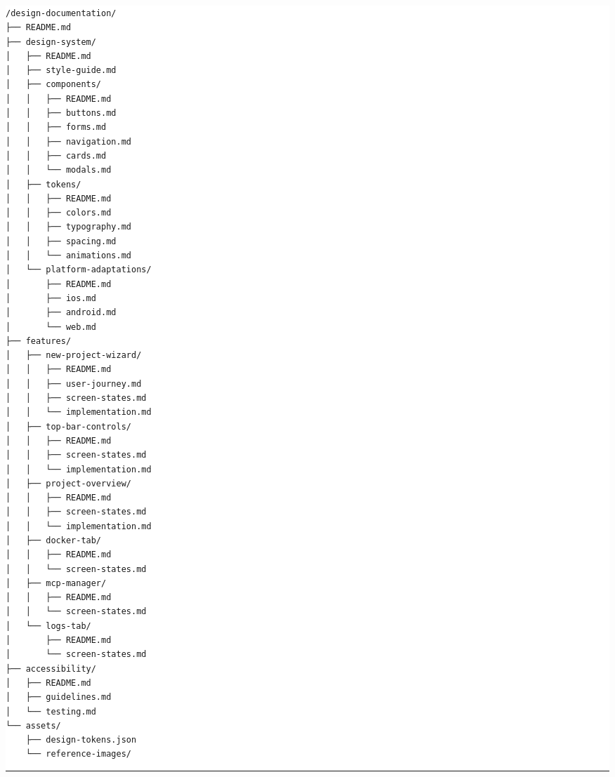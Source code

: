 ```
/design-documentation/
├── README.md
├── design-system/
│   ├── README.md
│   ├── style-guide.md
│   ├── components/
│   │   ├── README.md
│   │   ├── buttons.md
│   │   ├── forms.md
│   │   ├── navigation.md
│   │   ├── cards.md
│   │   └── modals.md
│   ├── tokens/
│   │   ├── README.md
│   │   ├── colors.md
│   │   ├── typography.md
│   │   ├── spacing.md
│   │   └── animations.md
│   └── platform-adaptations/
│       ├── README.md
│       ├── ios.md
│       ├── android.md
│       └── web.md
├── features/
│   ├── new-project-wizard/
│   │   ├── README.md
│   │   ├── user-journey.md
│   │   ├── screen-states.md
│   │   └── implementation.md
│   ├── top-bar-controls/
│   │   ├── README.md
│   │   ├── screen-states.md
│   │   └── implementation.md
│   ├── project-overview/
│   │   ├── README.md
│   │   ├── screen-states.md
│   │   └── implementation.md
│   ├── docker-tab/
│   │   ├── README.md
│   │   └── screen-states.md
│   ├── mcp-manager/
│   │   ├── README.md
│   │   └── screen-states.md
│   └── logs-tab/
│       ├── README.md
│       └── screen-states.md
├── accessibility/
│   ├── README.md
│   ├── guidelines.md
│   └── testing.md
└── assets/
    ├── design-tokens.json
    └── reference-images/
```

---